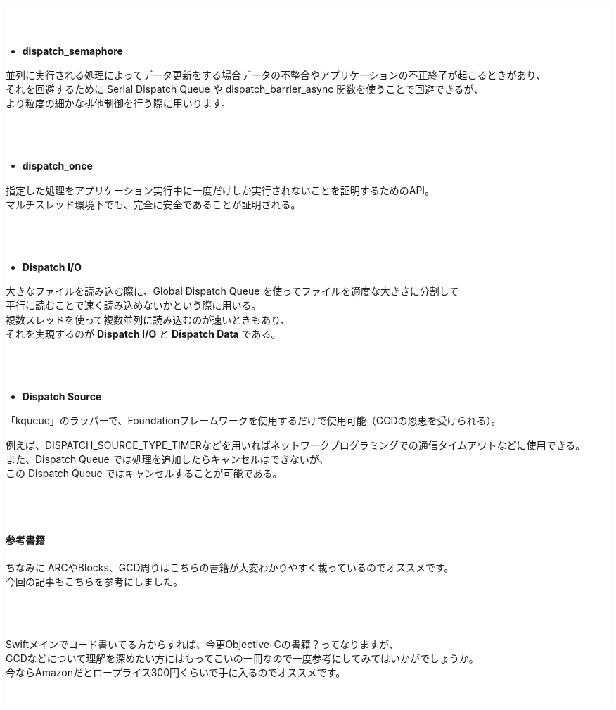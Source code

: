<br><br>

- **dispatch_semaphore**

並列に実行される処理によってデータ更新をする場合データの不整合やアプリケーションの不正終了が起こるときがあり、  
それを回避するために Serial Dispatch Queue や dispatch_barrier_async 関数を使うことで回避できるが、  
より粒度の細かな排他制御を行う際に用いります。

<br><br>

- **dispatch_once**

指定した処理をアプリケーション実行中に一度だけしか実行されないことを証明するためのAPI。  
マルチスレッド環境下でも、完全に安全であることが証明される。

<br><br>

- **Dispatch I/O**

大きなファイルを読み込む際に、Global Dispatch Queue を使ってファイルを適度な大きさに分割して  
平行に読むことで速く読み込めないかという際に用いる。  
複数スレッドを使って複数並列に読み込むのが速いときもあり、  
それを実現するのが **Dispatch I/O** と **Dispatch Data** である。

<br><br>

- **Dispatch Source**

「kqueue」のラッパーで、Foundationフレームワークを使用するだけで使用可能（GCDの恩恵を受けられる）。
 
例えば、DISPATCH_SOURCE_TYPE_TIMERなどを用いればネットワークプログラミングでの通信タイムアウトなどに使用できる。  
また、Dispatch Queue では処理を追加したらキャンセルはできないが、  
この Dispatch Queue ではキャンセルすることが可能である。

<br>

<br>

#### 参考書籍

ちなみに ARCやBlocks、GCD周りはこちらの書籍が大変わかりやすく載っているのでオススメです。  
今回の記事もこちらを参考にしました。

<br>

<iframe style="width:120px;height:240px;" marginwidth="0" marginheight="0" scrolling="no" frameborder="0" src="https://rcm-fe.amazon-adsystem.com/e/cm?ref=tf_til&t=kosukeblog06-22&m=amazon&o=9&p=8&l=as1&IS2=1&detail=1&asins=4844331094&linkId=e4b3d393321b376cead38ec70bfa215a&bc1=000000&lt1=_blank&fc1=4a4a4a&lc1=349ef3&bg1=ffffff&f=ifr">
    </iframe>

<br>

Swiftメインでコード書いてる方からすれば、今更Objective-Cの書籍？ってなりますが、  
GCDなどについて理解を深めたい方にはもってこいの一冊なので一度参考にしてみてはいかがでしょうか。  
今ならAmazonだとロープライス300円くらいで手に入るのでオススメです。

<br>

<script async src="//pagead2.googlesyndication.com/pagead/js/adsbygoogle.js"></script>

<ins class="adsbygoogle"
     style="display:block"
     data-ad-client="ca-pub-9828180917254396"
     data-ad-slot="9212002313"
     data-ad-format="auto"></ins>
<script>
(adsbygoogle = window.adsbygoogle || []).push({});
</script>